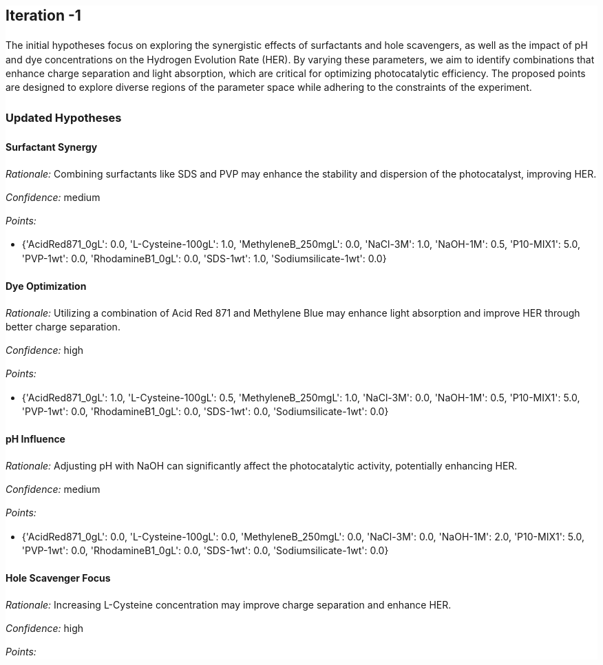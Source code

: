 
## Iteration -1

The initial hypotheses focus on exploring the synergistic effects of surfactants and hole scavengers, as well as the impact of pH and dye concentrations on the Hydrogen Evolution Rate (HER). By varying these parameters, we aim to identify combinations that enhance charge separation and light absorption, which are critical for optimizing photocatalytic efficiency. The proposed points are designed to explore diverse regions of the parameter space while adhering to the constraints of the experiment.

### Updated Hypotheses

#### Surfactant Synergy

*Rationale:* Combining surfactants like SDS and PVP may enhance the stability and dispersion of the photocatalyst, improving HER.

*Confidence:* medium

*Points:*

- {'AcidRed871_0gL': 0.0, 'L-Cysteine-100gL': 1.0, 'MethyleneB_250mgL': 0.0, 'NaCl-3M': 1.0, 'NaOH-1M': 0.5, 'P10-MIX1': 5.0, 'PVP-1wt': 0.0, 'RhodamineB1_0gL': 0.0, 'SDS-1wt': 1.0, 'Sodiumsilicate-1wt': 0.0}

#### Dye Optimization

*Rationale:* Utilizing a combination of Acid Red 871 and Methylene Blue may enhance light absorption and improve HER through better charge separation.

*Confidence:* high

*Points:*

- {'AcidRed871_0gL': 1.0, 'L-Cysteine-100gL': 0.5, 'MethyleneB_250mgL': 1.0, 'NaCl-3M': 0.0, 'NaOH-1M': 0.5, 'P10-MIX1': 5.0, 'PVP-1wt': 0.0, 'RhodamineB1_0gL': 0.0, 'SDS-1wt': 0.0, 'Sodiumsilicate-1wt': 0.0}

#### pH Influence

*Rationale:* Adjusting pH with NaOH can significantly affect the photocatalytic activity, potentially enhancing HER.

*Confidence:* medium

*Points:*

- {'AcidRed871_0gL': 0.0, 'L-Cysteine-100gL': 0.0, 'MethyleneB_250mgL': 0.0, 'NaCl-3M': 0.0, 'NaOH-1M': 2.0, 'P10-MIX1': 5.0, 'PVP-1wt': 0.0, 'RhodamineB1_0gL': 0.0, 'SDS-1wt': 0.0, 'Sodiumsilicate-1wt': 0.0}

#### Hole Scavenger Focus

*Rationale:* Increasing L-Cysteine concentration may improve charge separation and enhance HER.

*Confidence:* high

*Points:*
